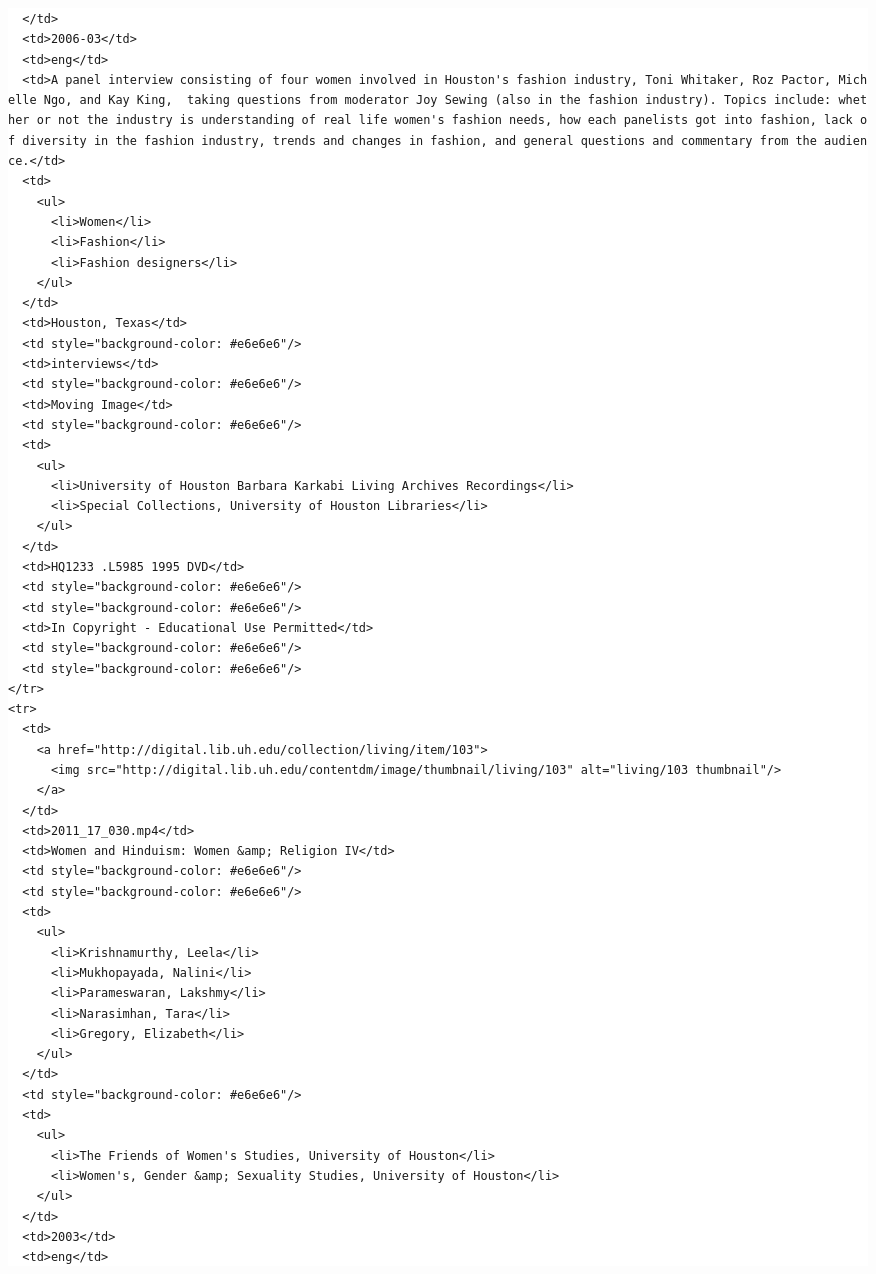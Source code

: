       </td>
      <td>2006-03</td>
      <td>eng</td>
      <td>A panel interview consisting of four women involved in Houston's fashion industry, Toni Whitaker, Roz Pactor, Michelle Ngo, and Kay King,  taking questions from moderator Joy Sewing (also in the fashion industry). Topics include: whether or not the industry is understanding of real life women's fashion needs, how each panelists got into fashion, lack of diversity in the fashion industry, trends and changes in fashion, and general questions and commentary from the audience.</td>
      <td>
        <ul>
          <li>Women</li>
          <li>Fashion</li>
          <li>Fashion designers</li>
        </ul>
      </td>
      <td>Houston, Texas</td>
      <td style="background-color: #e6e6e6"/>
      <td>interviews</td>
      <td style="background-color: #e6e6e6"/>
      <td>Moving Image</td>
      <td style="background-color: #e6e6e6"/>
      <td>
        <ul>
          <li>University of Houston Barbara Karkabi Living Archives Recordings</li>
          <li>Special Collections, University of Houston Libraries</li>
        </ul>
      </td>
      <td>HQ1233 .L5985 1995 DVD</td>
      <td style="background-color: #e6e6e6"/>
      <td style="background-color: #e6e6e6"/>
      <td>In Copyright - Educational Use Permitted</td>
      <td style="background-color: #e6e6e6"/>
      <td style="background-color: #e6e6e6"/>
    </tr>
    <tr>
      <td>
        <a href="http://digital.lib.uh.edu/collection/living/item/103">
          <img src="http://digital.lib.uh.edu/contentdm/image/thumbnail/living/103" alt="living/103 thumbnail"/>
        </a>
      </td>
      <td>2011_17_030.mp4</td>
      <td>Women and Hinduism: Women &amp; Religion IV</td>
      <td style="background-color: #e6e6e6"/>
      <td style="background-color: #e6e6e6"/>
      <td>
        <ul>
          <li>Krishnamurthy, Leela</li>
          <li>Mukhopayada, Nalini</li>
          <li>Parameswaran, Lakshmy</li>
          <li>Narasimhan, Tara</li>
          <li>Gregory, Elizabeth</li>
        </ul>
      </td>
      <td style="background-color: #e6e6e6"/>
      <td>
        <ul>
          <li>The Friends of Women's Studies, University of Houston</li>
          <li>Women's, Gender &amp; Sexuality Studies, University of Houston</li>
        </ul>
      </td>
      <td>2003</td>
      <td>eng</td>